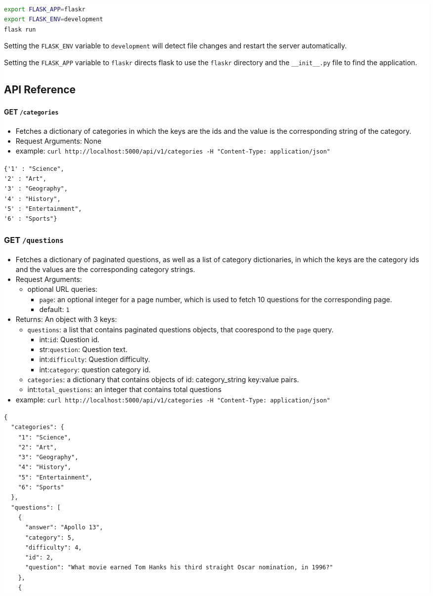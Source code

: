 ```bash
export FLASK_APP=flaskr
export FLASK_ENV=development
flask run
```

Setting the `FLASK_ENV` variable to `development` will detect file changes and restart the server automatically.

Setting the `FLASK_APP` variable to `flaskr` directs flask to use the `flaskr` directory and the `__init__.py` file to find the application. 
## API Reference

####  GET `/categories`
- Fetches a dictionary of categories in which the keys are the ids and the value is the corresponding string of the category.
- Request Arguments: None
- example: `curl http://localhost:5000/api/v1/categories -H "Content-Type: application/json"`
```
{'1' : "Science",
'2' : "Art",
'3' : "Geography",
'4' : "History",
'5' : "Entertainment",
'6' : "Sports"}
```

### GET `/questions`
- Fetches a dictionary of paginated questions, as well as a list of category dictionaries, in which the keys are the category ids and the values are the corresponding category strings.
- Request Arguments:
    - optional URL queries:
        - `page`: an optional integer for a page number, which is used to fetch 10 questions for the corresponding page.
        - default: `1`
- Returns: An object with 3 keys:
    - `questions`: a list that contains paginated questions objects, that coorespond to the `page` query.
        - int:`id`: Question id.
        - str:`question`: Question text.
        - int:`difficulty`: Question difficulty.
        - int:`category`: question category id.
    - `categories`: a dictionary that contains objects of id: category_string key:value pairs.
    - int:`total_questions`: an integer that contains total questions
- example: `curl http://localhost:5000/api/v1/categories -H "Content-Type: application/json"`
```
{
  "categories": {
    "1": "Science", 
    "2": "Art", 
    "3": "Geography", 
    "4": "History", 
    "5": "Entertainment", 
    "6": "Sports"
  }, 
  "questions": [
    {
      "answer": "Apollo 13", 
      "category": 5, 
      "difficulty": 4, 
      "id": 2, 
      "question": "What movie earned Tom Hanks his third straight Oscar nomination, in 1996?"
    }, 
    {
```